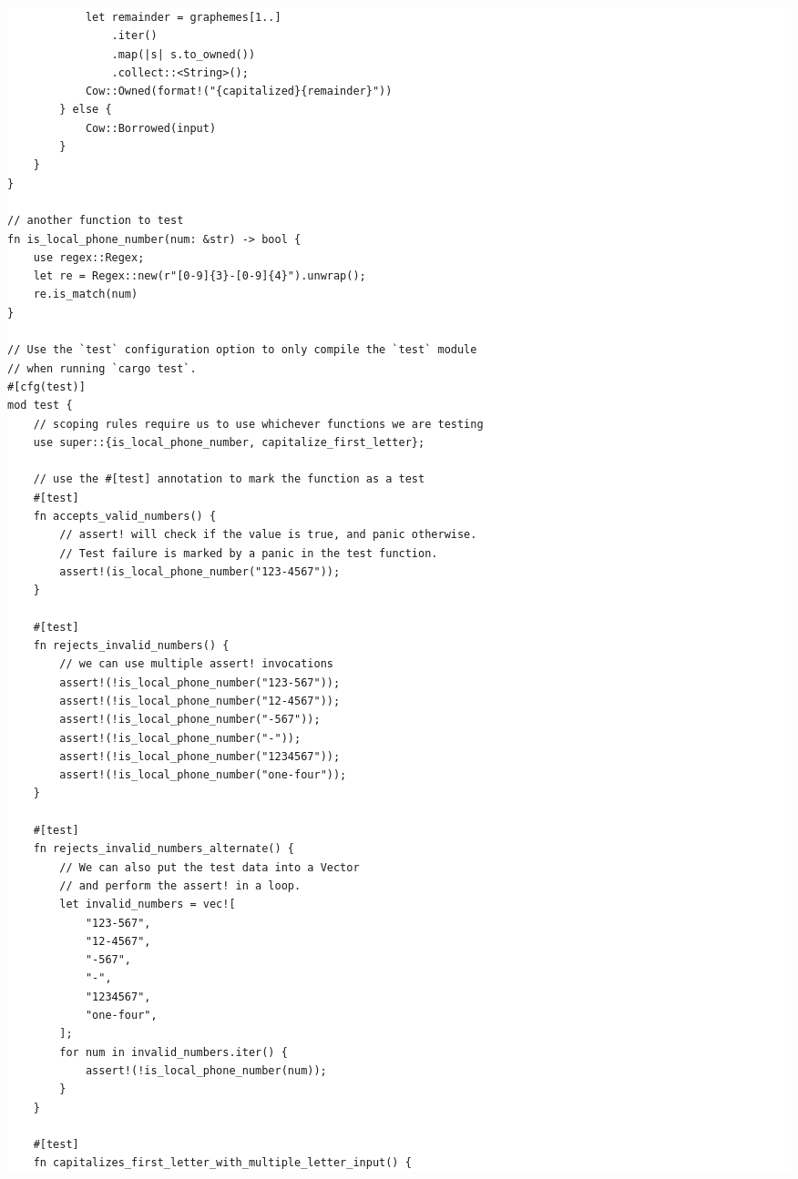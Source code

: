 ``` 
            let remainder = graphemes[1..]
                .iter()
                .map(|s| s.to_owned())
                .collect::<String>();
            Cow::Owned(format!("{capitalized}{remainder}"))
        } else {
            Cow::Borrowed(input)
        }
    }
}

// another function to test
fn is_local_phone_number(num: &str) -> bool {
    use regex::Regex;
    let re = Regex::new(r"[0-9]{3}-[0-9]{4}").unwrap();
    re.is_match(num)
}

// Use the `test` configuration option to only compile the `test` module
// when running `cargo test`.
#[cfg(test)]
mod test {
    // scoping rules require us to use whichever functions we are testing
    use super::{is_local_phone_number, capitalize_first_letter};

    // use the #[test] annotation to mark the function as a test
    #[test]
    fn accepts_valid_numbers() {
        // assert! will check if the value is true, and panic otherwise.
        // Test failure is marked by a panic in the test function.
        assert!(is_local_phone_number("123-4567"));
    }

    #[test]
    fn rejects_invalid_numbers() {
        // we can use multiple assert! invocations
        assert!(!is_local_phone_number("123-567"));
        assert!(!is_local_phone_number("12-4567"));
        assert!(!is_local_phone_number("-567"));
        assert!(!is_local_phone_number("-"));
        assert!(!is_local_phone_number("1234567"));
        assert!(!is_local_phone_number("one-four"));
    }

    #[test]
    fn rejects_invalid_numbers_alternate() {
        // We can also put the test data into a Vector
        // and perform the assert! in a loop.
        let invalid_numbers = vec![
            "123-567",
            "12-4567",
            "-567",
            "-",
            "1234567",
            "one-four",
        ];
        for num in invalid_numbers.iter() {
            assert!(!is_local_phone_number(num));
        }
    }

    #[test]
    fn capitalizes_first_letter_with_multiple_letter_input() {
```